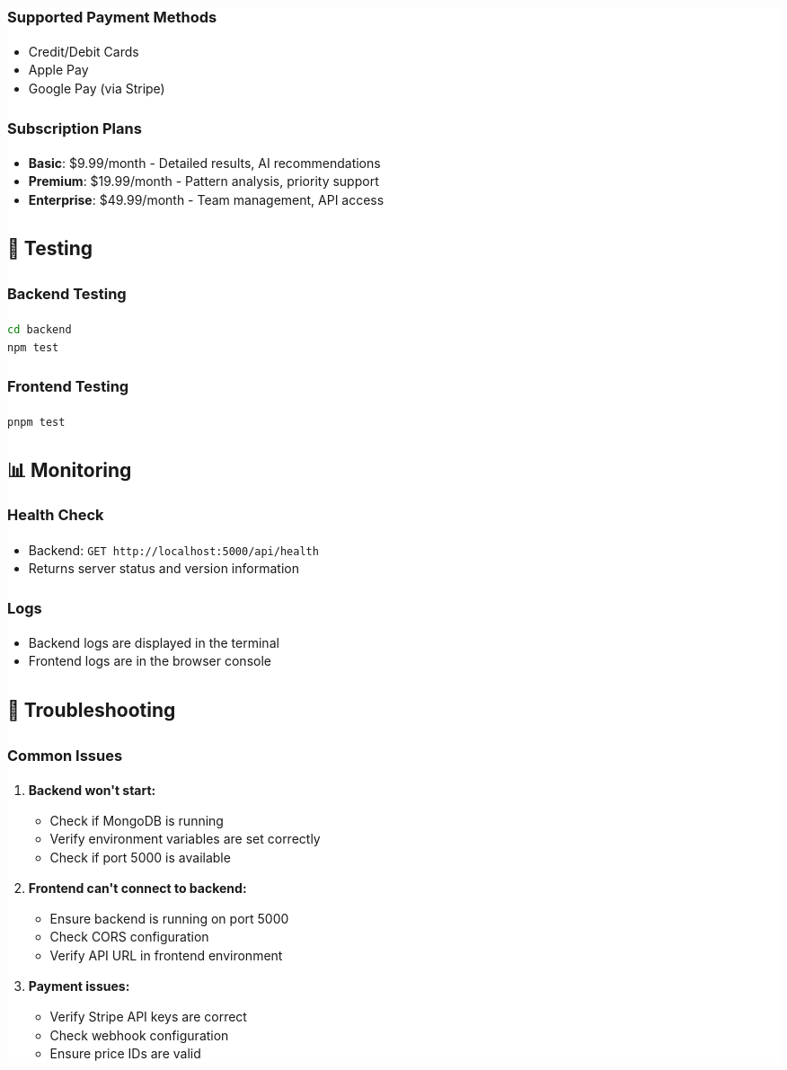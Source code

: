 ### Supported Payment Methods
- Credit/Debit Cards
- Apple Pay
- Google Pay (via Stripe)

### Subscription Plans
- **Basic**: $9.99/month - Detailed results, AI recommendations
- **Premium**: $19.99/month - Pattern analysis, priority support
- **Enterprise**: $49.99/month - Team management, API access

## 🧪 Testing

### Backend Testing
```bash
cd backend
npm test
```

### Frontend Testing
```bash
pnpm test
```

## 📊 Monitoring

### Health Check
- Backend: `GET http://localhost:5000/api/health`
- Returns server status and version information

### Logs
- Backend logs are displayed in the terminal
- Frontend logs are in the browser console

## 🚨 Troubleshooting

### Common Issues

1. **Backend won't start:**
   - Check if MongoDB is running
   - Verify environment variables are set correctly
   - Check if port 5000 is available

2. **Frontend can't connect to backend:**
   - Ensure backend is running on port 5000
   - Check CORS configuration
   - Verify API URL in frontend environment

3. **Payment issues:**
   - Verify Stripe API keys are correct
   - Check webhook configuration
   - Ensure price IDs are valid
